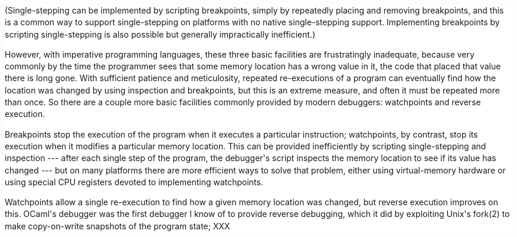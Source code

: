 (Single-stepping can be implemented by scripting breakpoints, simply
by repeatedly placing and removing breakpoints, and this is a common
way to support single-stepping on platforms with no native
single-stepping support.  Implementing breakpoints by scripting
single-stepping is also possible but generally impractically
inefficient.)

However, with imperative programming languages, these three basic
facilities are frustratingly inadequate, because very commonly by the
time the programmer sees that some memory location has a wrong value
in it, the code that placed that value there is long gone.  With
sufficient patience and meticulosity, repeated re-executions of a
program can eventually find how the location was changed by using
inspection and breakpoints, but this is an extreme measure, and often
it must be repeated more than once.  So there are a couple more basic
facilities commonly provided by modern debuggers: watchpoints and
reverse execution.

Breakpoints stop the execution of the program when it executes a
particular instruction; watchpoints, by contrast, stop its execution
when it modifies a particular memory location.  This can be provided
inefficiently by scripting single-stepping and inspection --- after
each single step of the program, the debugger's script inspects the
memory location to see if its value has changed --- but on many
platforms there are more efficient ways to solve that problem, either
using virtual-memory hardware or using special CPU registers devoted
to implementing watchpoints.

Watchpoints allow a single re-execution to find how a given memory
location was changed, but reverse execution improves on this.  OCaml's
debugger was the first debugger I know of to provide reverse
debugging, which it did by exploiting Unix's fork(2) to make
copy-on-write snapshots of the program state; XXX
